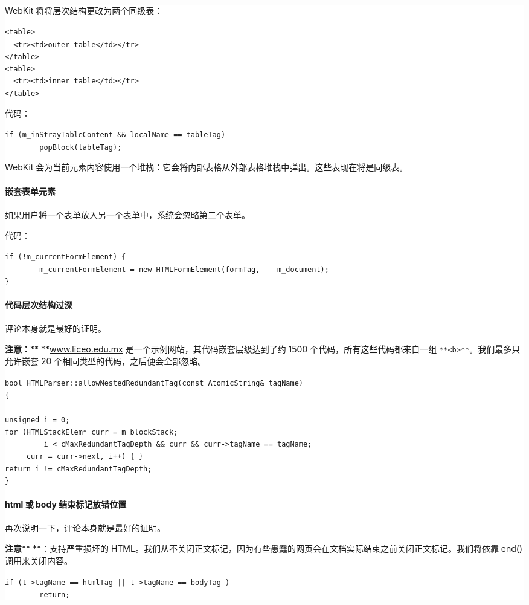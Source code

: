 WebKit 将将层次结构更改为两个同级表：

```plain
<table>
  <tr><td>outer table</td></tr>
</table>
<table>
  <tr><td>inner table</td></tr>
</table>
```

代码：

```plain
if (m_inStrayTableContent && localName == tableTag)
        popBlock(tableTag);
```

WebKit 会为当前元素内容使用一个堆栈：它会将内部表格从外部表格堆栈中弹出。这些表现在将是同级表。

#### 嵌套表单元素
如果用户将一个表单放入另一个表单中，系统会忽略第二个表单。

代码：

```plain
if (!m_currentFormElement) {
        m_currentFormElement = new HTMLFormElement(formTag,    m_document);
}
```

#### 代码层次结构过深
评论本身就是最好的证明。

**注意：**** **www.liceo.edu.mx 是一个示例网站，其代码嵌套层级达到了约 1500 个代码，所有这些代码都来自一组 `**<b>**`。我们最多只允许嵌套 20 个相同类型的代码，之后便会全部忽略。

```plain
bool HTMLParser::allowNestedRedundantTag(const AtomicString& tagName)
{

unsigned i = 0;
for (HTMLStackElem* curr = m_blockStack;
         i < cMaxRedundantTagDepth && curr && curr->tagName == tagName;
     curr = curr->next, i++) { }
return i != cMaxRedundantTagDepth;
}
```

#### html 或 body 结束标记放错位置
再次说明一下，评论本身就是最好的证明。

**注意**** **：支持严重损坏的 HTML。我们从不关闭正文标记，因为有些愚蠢的网页会在文档实际结束之前关闭正文标记。我们将依靠 end() 调用来关闭内容。

```plain
if (t->tagName == htmlTag || t->tagName == bodyTag )
        return;
```
